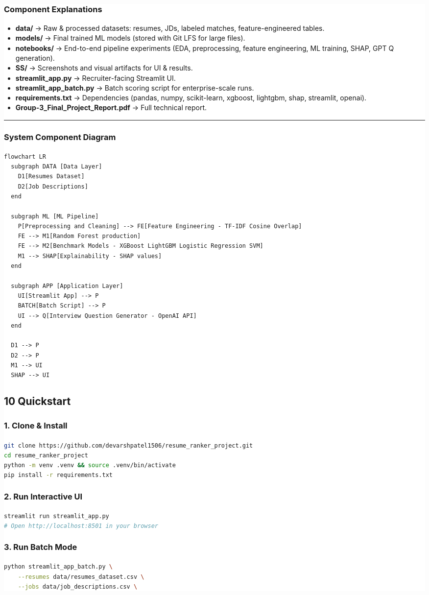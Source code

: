 
### Component Explanations

- **data/** → Raw & processed datasets: resumes, JDs, labeled matches, feature-engineered tables.  
- **models/** → Final trained ML models (stored with Git LFS for large files).  
- **notebooks/** → End-to-end pipeline experiments (EDA, preprocessing, feature engineering, ML training, SHAP, GPT Q generation).  
- **SS/** → Screenshots and visual artifacts for UI & results.  
- **streamlit_app.py** → Recruiter-facing Streamlit UI.  
- **streamlit_app_batch.py** → Batch scoring script for enterprise-scale runs.  
- **requirements.txt** → Dependencies (pandas, numpy, scikit-learn, xgboost, lightgbm, shap, streamlit, openai).  
- **Group-3_Final_Project_Report.pdf** → Full technical report.  

---

### System Component Diagram

```mermaid
flowchart LR
  subgraph DATA [Data Layer]
    D1[Resumes Dataset]
    D2[Job Descriptions]
  end

  subgraph ML [ML Pipeline]
    P[Preprocessing and Cleaning] --> FE[Feature Engineering - TF-IDF Cosine Overlap]
    FE --> M1[Random Forest production]
    FE --> M2[Benchmark Models - XGBoost LightGBM Logistic Regression SVM]
    M1 --> SHAP[Explainability - SHAP values]
  end

  subgraph APP [Application Layer]
    UI[Streamlit App] --> P
    BATCH[Batch Script] --> P
    UI --> Q[Interview Question Generator - OpenAI API]
  end

  D1 --> P
  D2 --> P
  M1 --> UI
  SHAP --> UI
```

## 10 Quickstart

### 1. Clone & Install
```bash
git clone https://github.com/devarshpatel1506/resume_ranker_project.git
cd resume_ranker_project
python -m venv .venv && source .venv/bin/activate
pip install -r requirements.txt
```
### 2. Run Interactive UI
```bash
streamlit run streamlit_app.py
# Open http://localhost:8501 in your browser
```
### 3. Run Batch Mode
```bash
python streamlit_app_batch.py \
    --resumes data/resumes_dataset.csv \
    --jobs data/job_descriptions.csv \
```